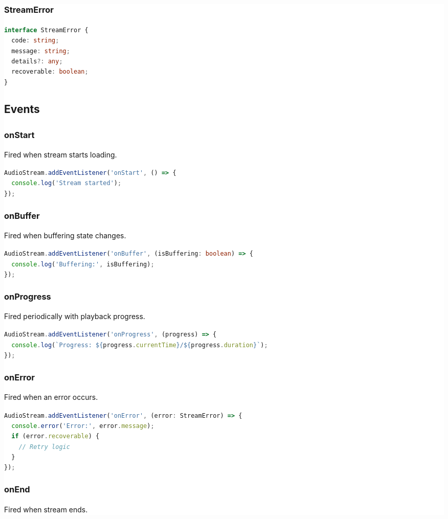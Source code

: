 ### StreamError

```typescript
interface StreamError {
  code: string;
  message: string;
  details?: any;
  recoverable: boolean;
}
```

## Events

### onStart
Fired when stream starts loading.

```typescript
AudioStream.addEventListener('onStart', () => {
  console.log('Stream started');
});
```

### onBuffer
Fired when buffering state changes.

```typescript
AudioStream.addEventListener('onBuffer', (isBuffering: boolean) => {
  console.log('Buffering:', isBuffering);
});
```

### onProgress
Fired periodically with playback progress.

```typescript
AudioStream.addEventListener('onProgress', (progress) => {
  console.log(`Progress: ${progress.currentTime}/${progress.duration}`);
});
```

### onError
Fired when an error occurs.

```typescript
AudioStream.addEventListener('onError', (error: StreamError) => {
  console.error('Error:', error.message);
  if (error.recoverable) {
    // Retry logic
  }
});
```

### onEnd
Fired when stream ends.
